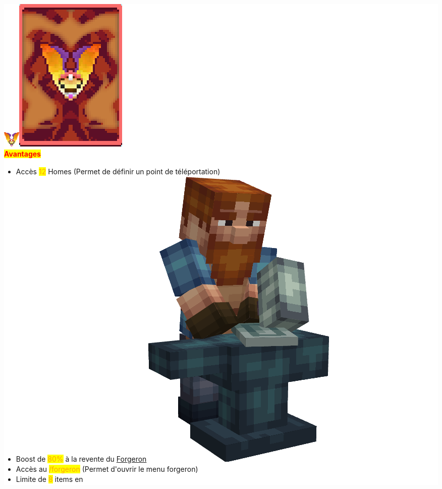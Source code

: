 <img src="../.gitbook/assets/expert_icon.png" alt=""></td><td align="center"><img src="../.gitbook/assets/Expert.png" alt="" data-size="original"></td><td align="center"><br><mark style="color:red;"><strong>Avantages</strong></mark></td><td><ul><li>Accès <mark style="color:orange;">12</mark> Homes (Permet de définir un point de téléportation)</li><li>Boost de <mark style="color:orange;">80%</mark> à la revente du <a href="../fonctionnement-du-serveur/le-forgeron.md">Forgeron</a> <img src="../.gitbook/assets/image (147).png" alt="" data-size="line"></li><li>Accès au <mark style="color:orange;">/forgeron</mark> (Permet d'ouvrir le menu forgeron)</li><li>Limite de <mark style="color:orange;">8</mark> items en